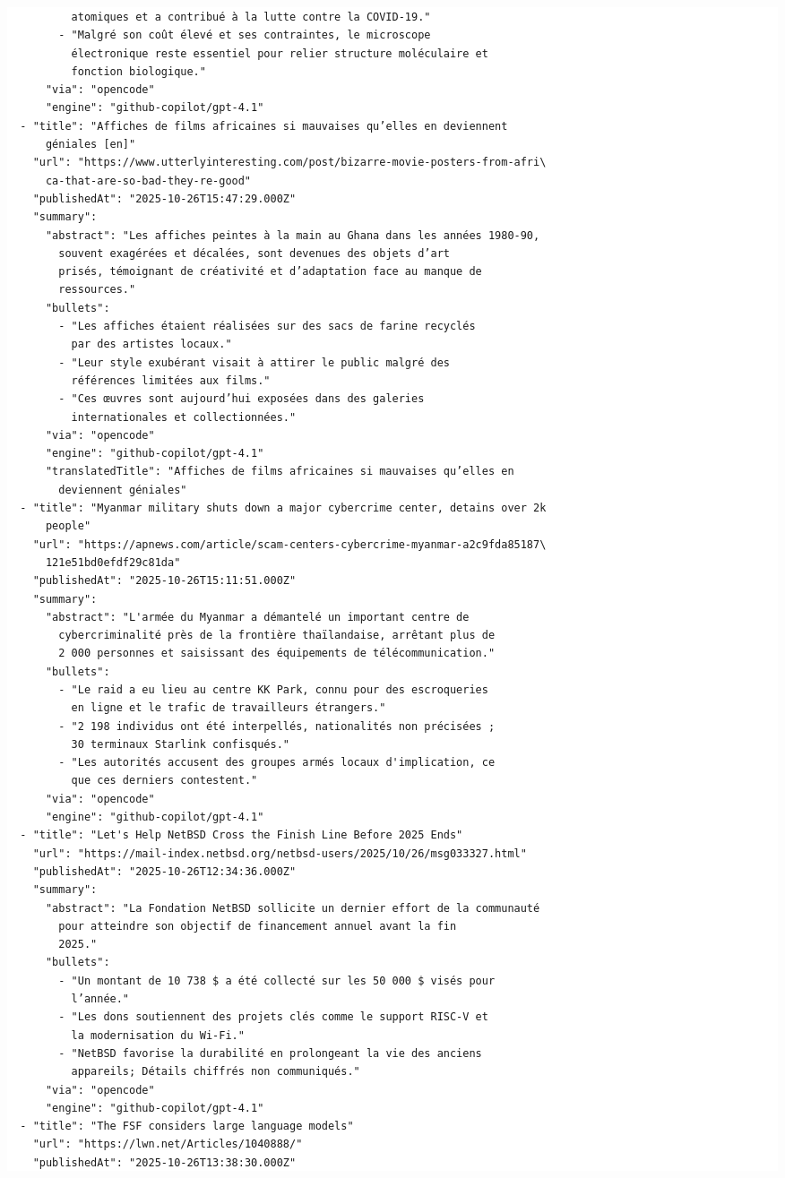               atomiques et a contribué à la lutte contre la COVID-19."
            - "Malgré son coût élevé et ses contraintes, le microscope
              électronique reste essentiel pour relier structure moléculaire et
              fonction biologique."
          "via": "opencode"
          "engine": "github-copilot/gpt-4.1"
      - "title": "Affiches de films africaines si mauvaises qu’elles en deviennent
          géniales [en]"
        "url": "https://www.utterlyinteresting.com/post/bizarre-movie-posters-from-afri\
          ca-that-are-so-bad-they-re-good"
        "publishedAt": "2025-10-26T15:47:29.000Z"
        "summary":
          "abstract": "Les affiches peintes à la main au Ghana dans les années 1980-90,
            souvent exagérées et décalées, sont devenues des objets d’art
            prisés, témoignant de créativité et d’adaptation face au manque de
            ressources."
          "bullets":
            - "Les affiches étaient réalisées sur des sacs de farine recyclés
              par des artistes locaux."
            - "Leur style exubérant visait à attirer le public malgré des
              références limitées aux films."
            - "Ces œuvres sont aujourd’hui exposées dans des galeries
              internationales et collectionnées."
          "via": "opencode"
          "engine": "github-copilot/gpt-4.1"
          "translatedTitle": "Affiches de films africaines si mauvaises qu’elles en
            deviennent géniales"
      - "title": "Myanmar military shuts down a major cybercrime center, detains over 2k
          people"
        "url": "https://apnews.com/article/scam-centers-cybercrime-myanmar-a2c9fda85187\
          121e51bd0efdf29c81da"
        "publishedAt": "2025-10-26T15:11:51.000Z"
        "summary":
          "abstract": "L'armée du Myanmar a démantelé un important centre de
            cybercriminalité près de la frontière thaïlandaise, arrêtant plus de
            2 000 personnes et saisissant des équipements de télécommunication."
          "bullets":
            - "Le raid a eu lieu au centre KK Park, connu pour des escroqueries
              en ligne et le trafic de travailleurs étrangers."
            - "2 198 individus ont été interpellés, nationalités non précisées ;
              30 terminaux Starlink confisqués."
            - "Les autorités accusent des groupes armés locaux d'implication, ce
              que ces derniers contestent."
          "via": "opencode"
          "engine": "github-copilot/gpt-4.1"
      - "title": "Let's Help NetBSD Cross the Finish Line Before 2025 Ends"
        "url": "https://mail-index.netbsd.org/netbsd-users/2025/10/26/msg033327.html"
        "publishedAt": "2025-10-26T12:34:36.000Z"
        "summary":
          "abstract": "La Fondation NetBSD sollicite un dernier effort de la communauté
            pour atteindre son objectif de financement annuel avant la fin
            2025."
          "bullets":
            - "Un montant de 10 738 $ a été collecté sur les 50 000 $ visés pour
              l’année."
            - "Les dons soutiennent des projets clés comme le support RISC-V et
              la modernisation du Wi-Fi."
            - "NetBSD favorise la durabilité en prolongeant la vie des anciens
              appareils; Détails chiffrés non communiqués."
          "via": "opencode"
          "engine": "github-copilot/gpt-4.1"
      - "title": "The FSF considers large language models"
        "url": "https://lwn.net/Articles/1040888/"
        "publishedAt": "2025-10-26T13:38:30.000Z"
